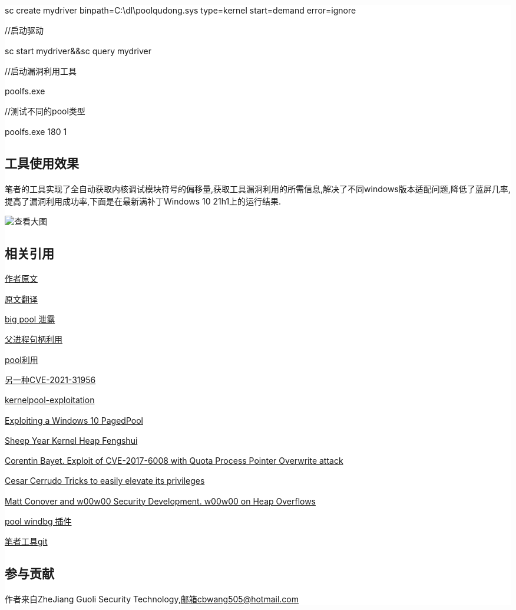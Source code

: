 sc create mydriver binpath=C:\dl\poolqudong.sys type=kernel start=demand error=ignore

//启动驱动

sc start mydriver&&sc query mydriver

//启动漏洞利用工具

poolfs.exe

//测试不同的pool类型

poolfs.exe 180 1


##  工具使用效果 ##

笔者的工具实现了全自动获取内核调试模块符号的偏移量,获取工具漏洞利用的所需信息,解决了不同windows版本适配问题,降低了蓝屏几率,提高了漏洞利用成功率,下面是在最新满补丁Windows 10 21h1上的运行结果.

![查看大图](https://s4.ax1x.com/2021/12/31/TfvaUH.png)


##  相关引用 ##

[作者原文](https://github.com/synacktiv/Windows-kernel-SegmentHeap-Aligned-Chunk-Confusion)

[原文翻译](https://paper.seebug.org/1743/)

[big pool 泄露](https://blahcat.github.io/2019/03/17/small-dumps-in-the-big-pool/)

[父进程句柄利用](https://windows-internals.com/faxing-your-way-to-system/)

[pool利用](https://www.sstic.org/media/SSTIC2020/SSTIC-actes/pool_overflow_exploitation_since_windows_10_19h1/SSTIC2020-Article-pool_overflow_exploitation_since_windows_10_19h1-bayet_fariello.pdf)

[另一种CVE-2021-31956](https://dawnslab.jd.com/CVE-2021-31956/)

[kernelpool-exploitation](https://dl.packetstormsecurity.net/papers/general/kernelpool-exploitation.pdf)

[Exploiting a Windows 10 PagedPool](https://j00ru.vexillium.org/2018/07/exploiting-a-windows-10-pagedpool-off-by-one/)

[Sheep Year Kernel Heap Fengshui](http://www.alex-ionescu.com/?p=231)

[Corentin Bayet. Exploit of CVE-2017-6008 with Quota Process Pointer Overwrite attack](https://github.com/cbayet/Exploit-CVE-2017-6008/blob/master/Windows10PoolParty.pdf)


[Cesar Cerrudo Tricks to easily elevate its privileges](https://media.blackhat.com/bh-us-12/Briefings/Cerrudo/BH_US_12_Cerrudo_Windows_Kernel_WP.pdf)


[Matt Conover and w00w00 Security Development. w00w00 on Heap Overflows](http://www.w00w00.org/files/articles/heaptut.txt)

[pool windbg 插件](https://github.com/fishstiqz/poolinfo)

[笔者工具git](https://gitee.com/cbwang505/poolfengshui)


## 参与贡献 ##


作者来自ZheJiang Guoli Security Technology,邮箱cbwang505@hotmail.com